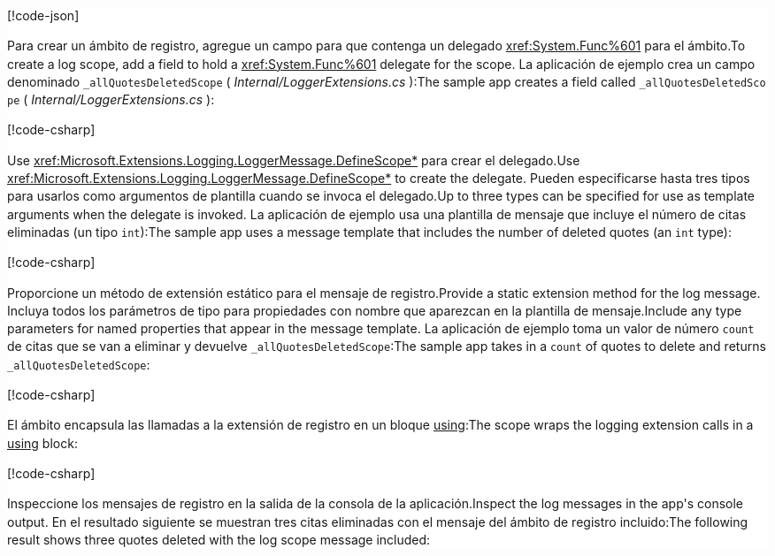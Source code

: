 [!code-json[](loggermessage/samples/3.x/LoggerMessageSample/:::no-loc(appsettings.json):::?highlight=3-5)]

<span data-ttu-id="90c1a-173">Para crear un ámbito de registro, agregue un campo para que contenga un delegado <xref:System.Func%601> para el ámbito.</span><span class="sxs-lookup"><span data-stu-id="90c1a-173">To create a log scope, add a field to hold a <xref:System.Func%601> delegate for the scope.</span></span> <span data-ttu-id="90c1a-174">La aplicación de ejemplo crea un campo denominado `_allQuotesDeletedScope` ( *Internal/LoggerExtensions.cs* ):</span><span class="sxs-lookup"><span data-stu-id="90c1a-174">The sample app creates a field called `_allQuotesDeletedScope` ( *Internal/LoggerExtensions.cs* ):</span></span>

[!code-csharp[](loggermessage/samples/3.x/LoggerMessageSample/Internal/LoggerExtensions.cs?name=snippet4)]

<span data-ttu-id="90c1a-175">Use <xref:Microsoft.Extensions.Logging.LoggerMessage.DefineScope*> para crear el delegado.</span><span class="sxs-lookup"><span data-stu-id="90c1a-175">Use <xref:Microsoft.Extensions.Logging.LoggerMessage.DefineScope*> to create the delegate.</span></span> <span data-ttu-id="90c1a-176">Pueden especificarse hasta tres tipos para usarlos como argumentos de plantilla cuando se invoca el delegado.</span><span class="sxs-lookup"><span data-stu-id="90c1a-176">Up to three types can be specified for use as template arguments when the delegate is invoked.</span></span> <span data-ttu-id="90c1a-177">La aplicación de ejemplo usa una plantilla de mensaje que incluye el número de citas eliminadas (un tipo `int`):</span><span class="sxs-lookup"><span data-stu-id="90c1a-177">The sample app uses a message template that includes the number of deleted quotes (an `int` type):</span></span>

[!code-csharp[](loggermessage/samples/3.x/LoggerMessageSample/Internal/LoggerExtensions.cs?name=snippet8)]

<span data-ttu-id="90c1a-178">Proporcione un método de extensión estático para el mensaje de registro.</span><span class="sxs-lookup"><span data-stu-id="90c1a-178">Provide a static extension method for the log message.</span></span> <span data-ttu-id="90c1a-179">Incluya todos los parámetros de tipo para propiedades con nombre que aparezcan en la plantilla de mensaje.</span><span class="sxs-lookup"><span data-stu-id="90c1a-179">Include any type parameters for named properties that appear in the message template.</span></span> <span data-ttu-id="90c1a-180">La aplicación de ejemplo toma un valor de número `count` de citas que se van a eliminar y devuelve `_allQuotesDeletedScope`:</span><span class="sxs-lookup"><span data-stu-id="90c1a-180">The sample app takes in a `count` of quotes to delete and returns `_allQuotesDeletedScope`:</span></span>

[!code-csharp[](loggermessage/samples/3.x/LoggerMessageSample/Internal/LoggerExtensions.cs?name=snippet12)]

<span data-ttu-id="90c1a-181">El ámbito encapsula las llamadas a la extensión de registro en un bloque [using](/dotnet/csharp/language-reference/keywords/using-statement):</span><span class="sxs-lookup"><span data-stu-id="90c1a-181">The scope wraps the logging extension calls in a [using](/dotnet/csharp/language-reference/keywords/using-statement) block:</span></span>

[!code-csharp[](loggermessage/samples/3.x/LoggerMessageSample/Pages/Index.cshtml.cs?name=snippet4&highlight=5-6,14)]

<span data-ttu-id="90c1a-182">Inspeccione los mensajes de registro en la salida de la consola de la aplicación.</span><span class="sxs-lookup"><span data-stu-id="90c1a-182">Inspect the log messages in the app's console output.</span></span> <span data-ttu-id="90c1a-183">En el resultado siguiente se muestran tres citas eliminadas con el mensaje del ámbito de registro incluido:</span><span class="sxs-lookup"><span data-stu-id="90c1a-183">The following result shows three quotes deleted with the log scope message included:</span></span>
